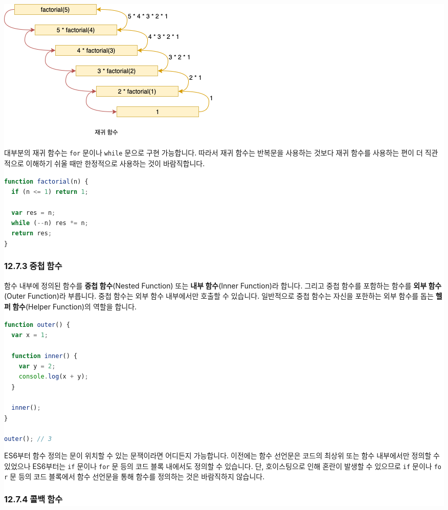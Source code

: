 ![재귀 함수](./image/img-12-11.png)

대부분의 재귀 함수는 `for` 문이나 `while` 문으로 구현 가능합니다. 따라서 재귀 함수는 반복문을 사용하는 것보다 재귀 함수를 사용하는 편이 더 직관적으로 이해하기 쉬울 때만 한정적으로 사용하는 것이 바람직합니다.

```javascript
function factorial(n) {
  if (n <= 1) return 1;

  var res = n;
  while (--n) res *= n;
  return res;
}
```

### 12.7.3 중첩 함수

함수 내부에 정의된 함수를 **중첩 함수**(Nested Function) 또는 **내부 함수**(Inner Function)라 합니다. 그리고 중첩 함수를 포함하는 함수를 **외부 함수**(Outer Function)라 부릅니다. 중첩 함수는 외부 함수 내부에서만 호출할 수 있습니다. 일반적으로 중첩 함수는 자신을 포한하는 외부 함수를 돕는 **헬퍼 함수**(Helper Function)의 역할을 합니다.

```javascript
function outer() {
  var x = 1;

  function inner() {
    var y = 2;
    console.log(x + y);
  }

  inner();
}

outer(); // 3
```

ES6부터 함수 정의는 문이 위치할 수 있는 문잭이라면 어디든지 가능합니다. 이전에는 함수 선언문은 코드의 최상위 또는 함수 내부에서만 정의할 수 있었으나 ES6부터는 `if` 문이나 `for` 문 등의 코드 블록 내에서도 정의할 수 있습니다. 단, 호이스팅으로 인해 혼란이 발생할 수 있으므로 `if` 문이나 `for` 문 등의 코드 블록에서 함수 선언문을 통해 함수를 정의하는 것은 바람직하지 않습니다.

### 12.7.4 콜백 함수
